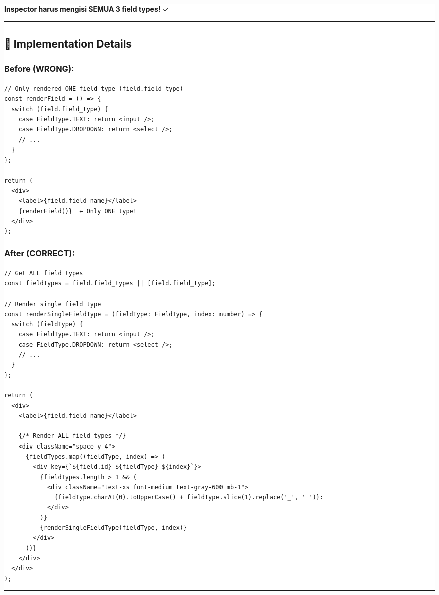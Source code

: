 **Inspector harus mengisi SEMUA 3 field types!** ✓

---

## 📝 Implementation Details

### Before (WRONG):
```tsx
// Only rendered ONE field type (field.field_type)
const renderField = () => {
  switch (field.field_type) {
    case FieldType.TEXT: return <input />;
    case FieldType.DROPDOWN: return <select />;
    // ...
  }
};

return (
  <div>
    <label>{field.field_name}</label>
    {renderField()}  ← Only ONE type!
  </div>
);
```

### After (CORRECT):
```tsx
// Get ALL field types
const fieldTypes = field.field_types || [field.field_type];

// Render single field type
const renderSingleFieldType = (fieldType: FieldType, index: number) => {
  switch (fieldType) {
    case FieldType.TEXT: return <input />;
    case FieldType.DROPDOWN: return <select />;
    // ...
  }
};

return (
  <div>
    <label>{field.field_name}</label>
    
    {/* Render ALL field types */}
    <div className="space-y-4">
      {fieldTypes.map((fieldType, index) => (
        <div key={`${field.id}-${fieldType}-${index}`}>
          {fieldTypes.length > 1 && (
            <div className="text-xs font-medium text-gray-600 mb-1">
              {fieldType.charAt(0).toUpperCase() + fieldType.slice(1).replace('_', ' ')}:
            </div>
          )}
          {renderSingleFieldType(fieldType, index)}
        </div>
      ))}
    </div>
  </div>
);
```

---